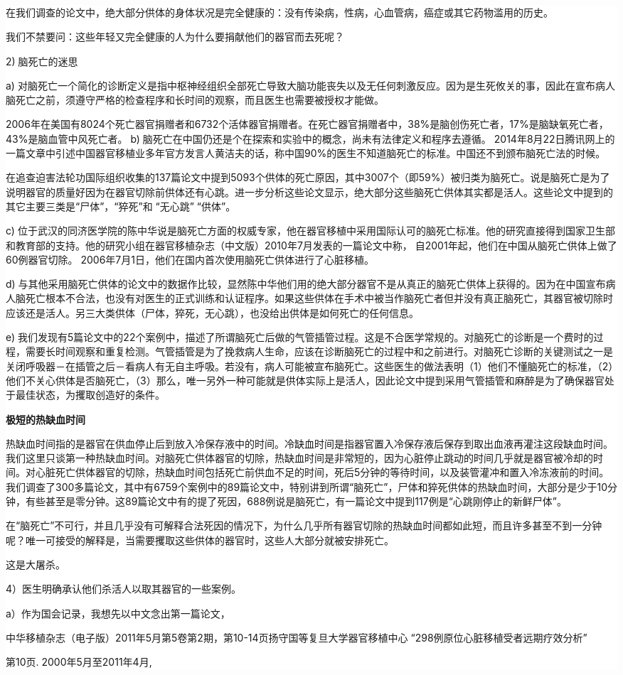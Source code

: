  <p>
  在我们调查的论文中，绝大部分供体的身体状况是完全健康的：没有传染病，性病，心血管病，癌症或其它药物滥用的历史。
 </p>
 <p>
  我们不禁要问：这些年轻又完全健康的人为什么要捐献他们的器官而去死呢？
 </p>
 <p>
  2) 脑死亡的迷思
 </p>
 <p>
  a) 对脑死亡一个简化的诊断定义是指中枢神经组织全部死亡导致大脑功能丧失以及无任何刺激反应。因为是生死攸关的事，因此在宣布病人脑死亡之前，须遵守严格的检查程序和长时间的观察，而且医生也需要被授权才能做。
 </p>
 <p>
  2006年在美国有8024个死亡器官捐赠者和6732个活体器官捐赠者。在死亡器官捐赠者中，38%是脑创伤死亡者，17%是脑缺氧死亡者，43%是脑血管中风死亡者。 b) 脑死亡在中国仍还是个在探索和实验中的概念，尚未有法律定义和程序去遵循。 2014年8月22日腾讯网上的一篇文章中引述中国器官移植业多年官方发言人黄洁夫的话，称中国90%的医生不知道脑死亡的标准。中国还不到颁布脑死亡法的时候。
 </p>
 <p>
  在追查迫害法轮功国际组织收集的137篇论文中提到5093个供体的死亡原因，其中3007个（即59%）被归类为脑死亡。说是脑死亡是为了说明器官的质量好因为在器官切除前供体还有心跳。进一步分析这些论文显示，绝大部分这些脑死亡供体其实都是活人。这些论文中提到的其它主要三类是“尸体”，“猝死”和 “无心跳” “供体”。
 </p>
 <p>
  c) 位于武汉的同济医学院的陈中华说是脑死亡方面的权威专家，他在器官移植中采用国际认可的脑死亡标准。他的研究直接得到国家卫生部和教育部的支持。他的研究小组在器官移植杂志（中文版）2010年7月发表的一篇论文中称， 自2001年起，他们在中国从脑死亡供体上做了60例器官切除。 2006年7月1日，他们在国内首次使用脑死亡供体进行了心脏移植。
 </p>
 <p>
  d) 与其他采用脑死亡供体的论文中的数据作比较，显然陈中华他们用的绝大部分器官不是从真正的脑死亡供体上获得的。因为在中国宣布病人脑死亡根本不合法，也没有对医生的正式训练和认证程序。如果这些供体在手术中被当作脑死亡者但并没有真正脑死亡，其器官被切除时应该还是活人。另三大类供体（尸体，猝死，无心跳），也没给出供体是如何死亡的任何信息。
 </p>
 <p>
  e) 我们发现有5篇论文中的22个案例中，描述了所谓脑死亡后做的气管插管过程。这是不合医学常规的。对脑死亡的诊断是一个费时的过程，需要长时间观察和重复检测。气管插管是为了挽救病人生命，应该在诊断脑死亡的过程中和之前进行。对脑死亡诊断的关键测试之一是关闭呼吸器－在插管之后－看病人有无自主呼吸。若没有，病人可能被宣布脑死亡。这些医生的做法表明（1）他们不懂脑死亡的标准，（2）他们不关心供体是否脑死亡，（3）那么，唯一另外一种可能就是供体实际上是活人，因此论文中提到采用气管插管和麻醉是为了确保器官处于最佳状态，为攫取创造好的条件。
 </p>
 <p>
  <strong>
   极短的热缺血时间
  </strong>
 </p>
 <p>
  热缺血时间指的是器官在供血停止后到放入冷保存液中的时间。冷缺血时间是指器官置入冷保存液后保存到取出血液再灌注这段缺血时间。我们这里只谈第一种热缺血时间。对脑死亡供体器官的切除，热缺血时间是非常短的，因为心脏停止跳动的时间几乎就是器官被冷却的时间。对心脏死亡供体器官的切除，热缺血时间包括死亡前供血不足的时间，死后5分钟的等待时间，以及装管灌冲和置入冷冻液前的时间。我们调查了300多篇论文，其中有6759个案例中的89篇论文中，特别讲到所谓“脑死亡”，尸体和猝死供体的热缺血时间，大部分是少于10分钟，有些甚至是零分钟。这89篇论文中有的提了死因，688例说是脑死亡，有一篇论文中提到117例是“心跳刚停止的新鲜尸体”。
 </p>
 <p>
  在“脑死亡”不可行，并且几乎没有可解释合法死因的情况下，为什么几乎所有器官切除的热缺血时间都如此短，而且许多甚至不到一分钟呢？唯一可接受的解释是，当需要攫取这些供体的器官时，这些人大部分就被安排死亡。
 </p>
 <p>
  这是大屠杀。
 </p>
 <p>
  4）医生明确承认他们杀活人以取其器官的一些案例。
 </p>
 <p>
  a）作为国会记录，我想先以中文念出第一篇论文，
 </p>
 <p>
  中华移植杂志（电子版）2011年5月第5卷第2期，第10-14页扬守国等复旦大学器官移植中心 “298例原位心脏移植受者远期疗效分析”
 </p>
 <p>
  第10页. 2000年5月至2011年4月,
 </p>